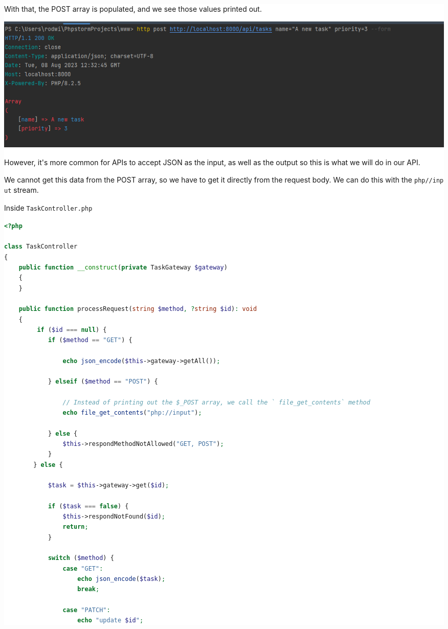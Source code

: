 With that, the POST array is populated, and we see those values printed out.

![img.png](reamdme-imgs/post-request-form.png)

However, it's more common for APIs to accept JSON as the input, as well as the output so this is what we will do in our API.

We cannot get this data from the POST array, so we have to get it directly from the request body. We can do this with the `php//input` stream.

Inside `TaskController.php`

```php
<?php

class TaskController
{
    public function __construct(private TaskGateway $gateway)
    {
    }

    public function processRequest(string $method, ?string $id): void
    {
         if ($id === null) {
            if ($method == "GET") {

                echo json_encode($this->gateway->getAll());

            } elseif ($method == "POST") {

                // Instead of printing out the $_POST array, we call the ` file_get_contents` method
                echo file_get_contents("php://input");

            } else {
                $this->respondMethodNotAllowed("GET, POST");
            }
        } else {

            $task = $this->gateway->get($id);

            if ($task === false) {
                $this->respondNotFound($id);
                return;
            }

            switch ($method) {
                case "GET":
                    echo json_encode($task);
                    break;

                case "PATCH":
                    echo "update $id";
```
